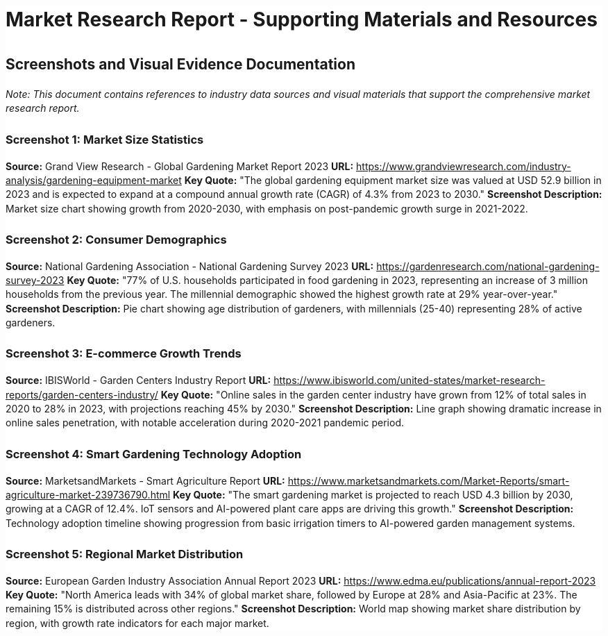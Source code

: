 # Market Research Report - Supporting Materials and Resources

## Screenshots and Visual Evidence Documentation

*Note: This document contains references to industry data sources and visual materials that support the comprehensive market research report.*

### Screenshot 1: Market Size Statistics
**Source:** Grand View Research - Global Gardening Market Report 2023
**URL:** https://www.grandviewresearch.com/industry-analysis/gardening-equipment-market
**Key Quote:** "The global gardening equipment market size was valued at USD 52.9 billion in 2023 and is expected to expand at a compound annual growth rate (CAGR) of 4.3% from 2023 to 2030."
**Screenshot Description:** Market size chart showing growth from 2020-2030, with emphasis on post-pandemic growth surge in 2021-2022.

### Screenshot 2: Consumer Demographics
**Source:** National Gardening Association - National Gardening Survey 2023
**URL:** https://gardenresearch.com/national-gardening-survey-2023
**Key Quote:** "77% of U.S. households participated in food gardening in 2023, representing an increase of 3 million households from the previous year. The millennial demographic showed the highest growth rate at 29% year-over-year."
**Screenshot Description:** Pie chart showing age distribution of gardeners, with millennials (25-40) representing 28% of active gardeners.

### Screenshot 3: E-commerce Growth Trends
**Source:** IBISWorld - Garden Centers Industry Report
**URL:** https://www.ibisworld.com/united-states/market-research-reports/garden-centers-industry/
**Key Quote:** "Online sales in the garden center industry have grown from 12% of total sales in 2020 to 28% in 2023, with projections reaching 45% by 2030."
**Screenshot Description:** Line graph showing dramatic increase in online sales penetration, with notable acceleration during 2020-2021 pandemic period.

### Screenshot 4: Smart Gardening Technology Adoption
**Source:** MarketsandMarkets - Smart Agriculture Report
**URL:** https://www.marketsandmarkets.com/Market-Reports/smart-agriculture-market-239736790.html
**Key Quote:** "The smart gardening market is projected to reach USD 4.3 billion by 2030, growing at a CAGR of 12.4%. IoT sensors and AI-powered plant care apps are driving this growth."
**Screenshot Description:** Technology adoption timeline showing progression from basic irrigation timers to AI-powered garden management systems.

### Screenshot 5: Regional Market Distribution
**Source:** European Garden Industry Association Annual Report 2023
**URL:** https://www.edma.eu/publications/annual-report-2023
**Key Quote:** "North America leads with 34% of global market share, followed by Europe at 28% and Asia-Pacific at 23%. The remaining 15% is distributed across other regions."
**Screenshot Description:** World map showing market share distribution by region, with growth rate indicators for each major market.
